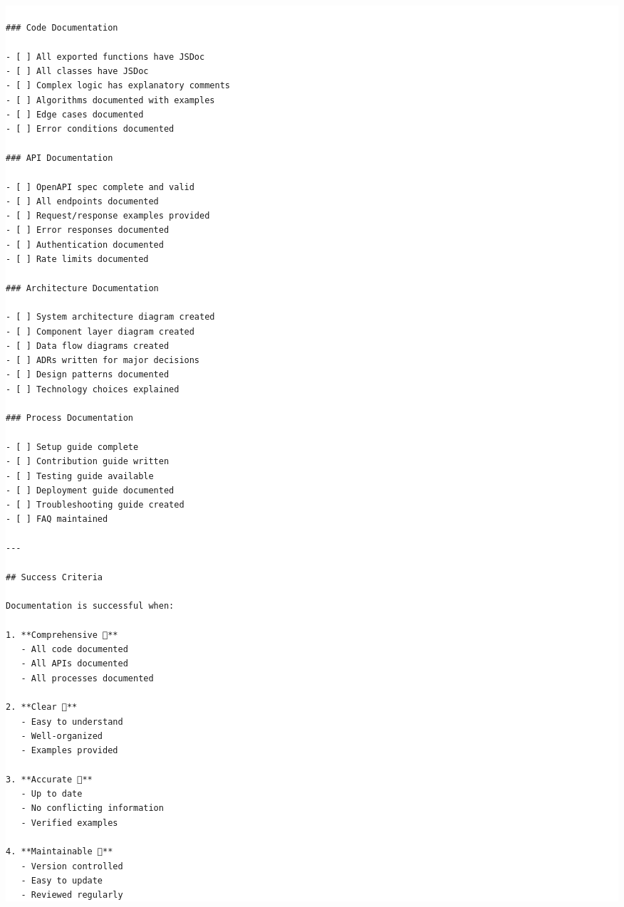 ```text

### Code Documentation

- [ ] All exported functions have JSDoc
- [ ] All classes have JSDoc
- [ ] Complex logic has explanatory comments
- [ ] Algorithms documented with examples
- [ ] Edge cases documented
- [ ] Error conditions documented

### API Documentation

- [ ] OpenAPI spec complete and valid
- [ ] All endpoints documented
- [ ] Request/response examples provided
- [ ] Error responses documented
- [ ] Authentication documented
- [ ] Rate limits documented

### Architecture Documentation

- [ ] System architecture diagram created
- [ ] Component layer diagram created
- [ ] Data flow diagrams created
- [ ] ADRs written for major decisions
- [ ] Design patterns documented
- [ ] Technology choices explained

### Process Documentation

- [ ] Setup guide complete
- [ ] Contribution guide written
- [ ] Testing guide available
- [ ] Deployment guide documented
- [ ] Troubleshooting guide created
- [ ] FAQ maintained

---

## Success Criteria

Documentation is successful when:

1. **Comprehensive **
   - All code documented
   - All APIs documented
   - All processes documented

2. **Clear **
   - Easy to understand
   - Well-organized
   - Examples provided

3. **Accurate **
   - Up to date
   - No conflicting information
   - Verified examples

4. **Maintainable **
   - Version controlled
   - Easy to update
   - Reviewed regularly

```